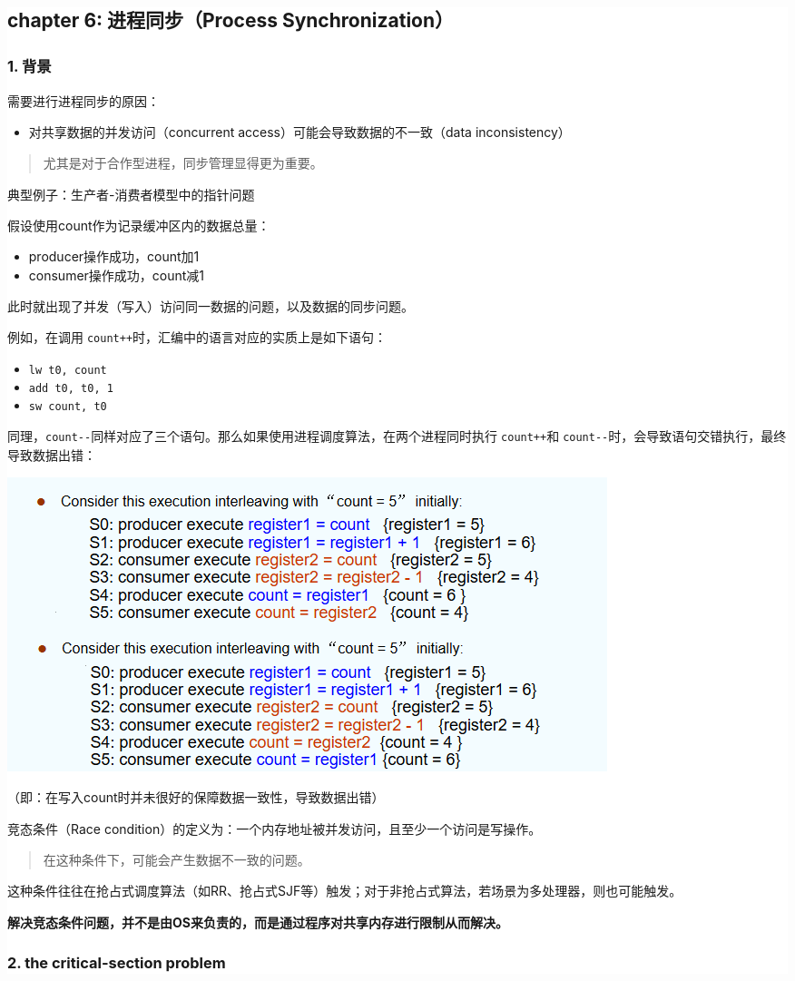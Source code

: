 ## chapter 6: 进程同步（Process Synchronization）

### 1. 背景

需要进行进程同步的原因：

- 对共享数据的并发访问（concurrent access）可能会导致数据的不一致（data inconsistency）

> 尤其是对于合作型进程，同步管理显得更为重要。

典型例子：生产者-消费者模型中的指针问题

假设使用count作为记录缓冲区内的数据总量：

- producer操作成功，count加1
- consumer操作成功，count减1

此时就出现了并发（写入）访问同一数据的问题，以及数据的同步问题。

例如，在调用 `count++`时，汇编中的语言对应的实质上是如下语句：

- `lw t0, count`
- `add t0, t0, 1`
- `sw count, t0`

同理，`count--`同样对应了三个语句。那么如果使用进程调度算法，在两个进程同时执行 `count++`和 `count--`时，会导致语句交错执行，最终导致数据出错：

![1729480069019](image/class6/1729480069019.png)

（即：在写入count时并未很好的保障数据一致性，导致数据出错）

竞态条件（Race condition）的定义为：一个内存地址被并发访问，且至少一个访问是写操作。

> 在这种条件下，可能会产生数据不一致的问题。

这种条件往往在抢占式调度算法（如RR、抢占式SJF等）触发；对于非抢占式算法，若场景为多处理器，则也可能触发。

**解决竞态条件问题，并不是由OS来负责的，而是通过程序对共享内存进行限制从而解决。**

### 2. the critical-section problem
